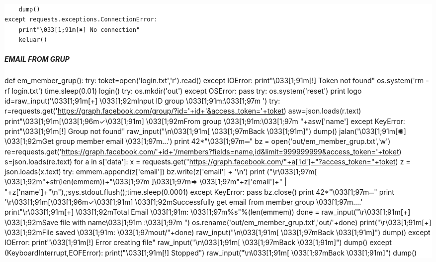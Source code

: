 		dump()
	except requests.exceptions.ConnectionError:
		print"\033[1;91m[✖] No connection"
		keluar()
		
##### EMAIL FROM GRUP #####
def em_member_grup():
	try:
		toket=open('login.txt','r').read()
	except IOError:
		print"\033[1;91m[!] Token not found"
		os.system('rm -rf login.txt')
		time.sleep(0.01)
		login()
	try:
		os.mkdir('out')
	except OSError:
		pass
	try:
		os.system('reset')
		print logo
		id=raw_input('\033[1;91m[+] \033[1;92mInput ID group \033[1;91m:\033[1;97m ')
		try:
			r=requests.get('https://graph.facebook.com/group/?id='+id+'&access_token='+toket)
			asw=json.loads(r.text)
			print"\033[1;91m[\033[1;96m✓\033[1;91m] \033[1;92mFrom group \033[1;91m:\033[1;97m "+asw['name']
		except KeyError:
			print"\033[1;91m[!] Group not found"
			raw_input("\n\033[1;91m[ \033[1;97mBack \033[1;91m]")
			dump()
		jalan('\033[1;91m[✺] \033[1;92mGet group member email \033[1;97m...')
		print 42*"\033[1;97m═"
		bz = open('out/em_member_grup.txt','w')
		re=requests.get('https://graph.facebook.com/'+id+'/members?fields=name,id&limit=999999999&access_token='+toket)
		s=json.loads(re.text)
		for a in s['data']:
			x = requests.get("https://graph.facebook.com/"+a['id']+"?access_token="+toket)
			z = json.loads(x.text)
			try:
				emmem.append(z['email'])
				bz.write(z['email'] + '\n')
				print ("\r\033[1;97m[ \033[1;92m"+str(len(emmem))+"\033[1;97m ]\033[1;97m=> \033[1;97m"+z['email']+" | "+z['name']+"\n"),;sys.stdout.flush();time.sleep(0.0001)
			except KeyError:
				pass
		bz.close()
		print 42*"\033[1;97m═"
		print '\r\033[1;91m[\033[1;96m✓\033[1;91m] \033[1;92mSuccessfully get email from member group \033[1;97m....'
		print"\r\033[1;91m[+] \033[1;92mTotal Email \033[1;91m: \033[1;97m%s"%(len(emmem))
		done = raw_input("\r\033[1;91m[+] \033[1;92mSave file with name\033[1;91m :\033[1;97m ")
		os.rename('out/em_member_grup.txt','out/'+done)
		print("\r\033[1;91m[+] \033[1;92mFile saved \033[1;91m: \033[1;97mout/"+done)
		raw_input("\n\033[1;91m[ \033[1;97mBack \033[1;91m]")
		dump()
	except IOError:
		print"\033[1;91m[!] Error creating file"
		raw_input("\n\033[1;91m[ \033[1;97mBack \033[1;91m]")
		dump()
	except (KeyboardInterrupt,EOFError):
		print("\033[1;91m[!] Stopped")
		raw_input("\n\033[1;91m[ \033[1;97mBack \033[1;91m]")
		dump()